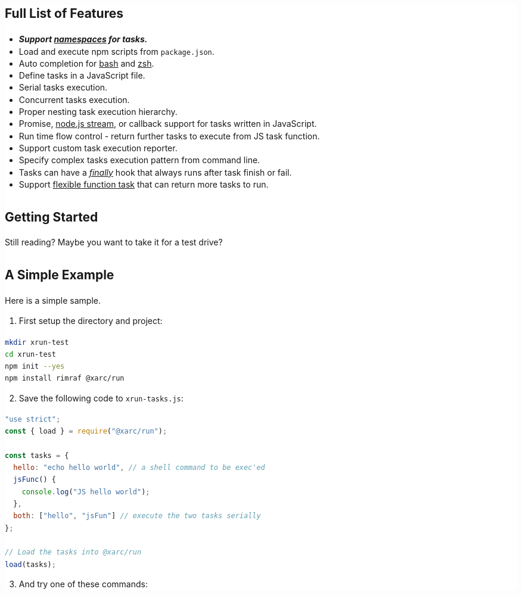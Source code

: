 ## Full List of Features

- **_Support [namespaces](./REFERENCE.md#namespace) for tasks._**
- Load and execute npm scripts from `package.json`.
- Auto completion for [bash] and [zsh].
- Define tasks in a JavaScript file.
- Serial tasks execution.
- Concurrent tasks execution.
- Proper nesting task execution hierarchy.
- Promise, [node.js stream], or callback support for tasks written in JavaScript.
- Run time flow control - return further tasks to execute from JS task function.
- Support custom task execution reporter.
- Specify complex tasks execution pattern from command line.
- Tasks can have a [_finally_](./REFERENCE.md#finally-hook) hook that always runs after task finish or fail.
- Support [flexible function task](./REFERENCE.md#function) that can return more tasks to run.

## Getting Started

Still reading? Maybe you want to take it for a test drive?

## A Simple Example

Here is a simple sample.

1. First setup the directory and project:

```bash
mkdir xrun-test
cd xrun-test
npm init --yes
npm install rimraf @xarc/run
```

2. Save the following code to `xrun-tasks.js`:

```js
"use strict";
const { load } = require("@xarc/run");

const tasks = {
  hello: "echo hello world", // a shell command to be exec'ed
  jsFunc() {
    console.log("JS hello world");
  },
  both: ["hello", "jsFun"] // execute the two tasks serially
};

// Load the tasks into @xarc/run
load(tasks);
```

3. And try one of these commands:


[ci-shield]: https://travis-ci.org/electrode-io/xarc-run.svg?branch=master
[ci-url]: https://travis-ci.org/electrode-io/xarc-run
[npm-image]: https://badge.fury.io/js/%40xarc%2Frun.svg
[npm-url]: https://npmjs.org/package/@xarc/run
[daviddm-image]: https://david-dm.org/electrode-io/xarc-run/status.svg
[daviddm-url]: https://david-dm.org/electrode-io/xarc-run
[daviddm-dev-image]: https://david-dm.org/electrode-io/xarc-run/dev-status.svg
[daviddm-dev-url]: https://david-dm.org/electrode-io/xarc-run?type=dev
[npm scripts]: https://docs.npmjs.com/misc/scripts
[@xarc/run-cli]: https://github.com/electrode-io/xarc-run-cli
[bash]: https://www.gnu.org/software/bash/
[zsh]: http://www.zsh.org/
[load tasks into namespace]: REFERENCE.md#loading-task
[auto complete with namespace]: REFERENCE.md#auto-complete-with-namespace
[npm]: https://www.npmjs.com/package/npm
[node.js stream]: https://nodejs.org/api/stream.html
[coverage-image]: https://coveralls.io/repos/github/electrode-io/xarc-run/badge.svg?branch=master
[coverage-url]: https://coveralls.io/github/electrode-io/xarc-run?branch=master